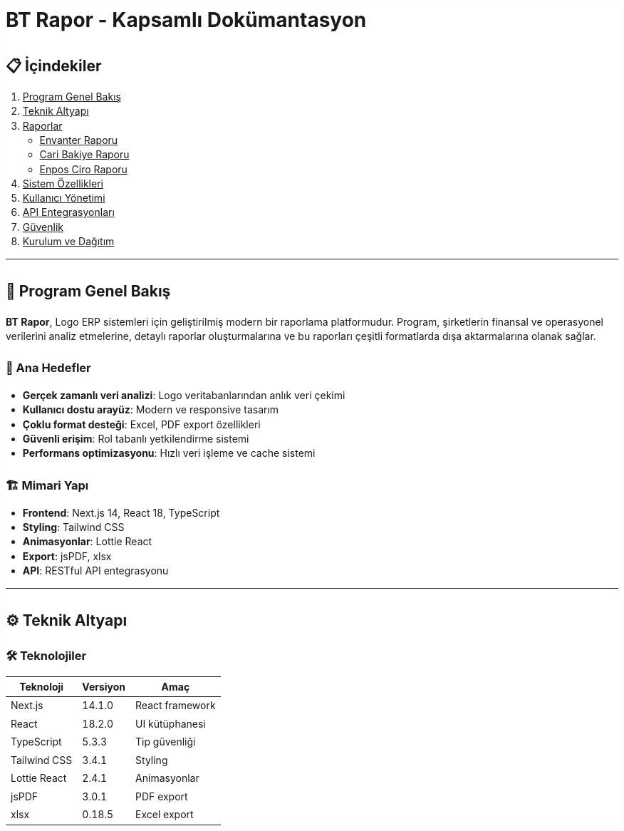 # BT Rapor - Kapsamlı Dokümantasyon

## 📋 İçindekiler

1. [Program Genel Bakış](#program-genel-bakış)
2. [Teknik Altyapı](#teknik-altyapı)
3. [Raporlar](#raporlar)
   - [Envanter Raporu](#envanter-raporu)
   - [Cari Bakiye Raporu](#cari-bakiye-raporu)
   - [Enpos Ciro Raporu](#enpos-ciro-raporu)
4. [Sistem Özellikleri](#sistem-özellikleri)
5. [Kullanıcı Yönetimi](#kullanıcı-yönetimi)
6. [API Entegrasyonları](#api-entegrasyonları)
7. [Güvenlik](#güvenlik)
8. [Kurulum ve Dağıtım](#kurulum-ve-dağıtım)

---

## 🏢 Program Genel Bakış

**BT Rapor**, Logo ERP sistemleri için geliştirilmiş modern bir raporlama platformudur. Program, şirketlerin finansal ve operasyonel verilerini analiz etmelerine, detaylı raporlar oluşturmalarına ve bu raporları çeşitli formatlarda dışa aktarmalarına olanak sağlar.

### 🎯 Ana Hedefler
- **Gerçek zamanlı veri analizi**: Logo veritabanlarından anlık veri çekimi
- **Kullanıcı dostu arayüz**: Modern ve responsive tasarım
- **Çoklu format desteği**: Excel, PDF export özellikleri
- **Güvenli erişim**: Rol tabanlı yetkilendirme sistemi
- **Performans optimizasyonu**: Hızlı veri işleme ve cache sistemi

### 🏗️ Mimari Yapı
- **Frontend**: Next.js 14, React 18, TypeScript
- **Styling**: Tailwind CSS
- **Animasyonlar**: Lottie React
- **Export**: jsPDF, xlsx
- **API**: RESTful API entegrasyonu

---

## ⚙️ Teknik Altyapı

### 🛠️ Teknolojiler

| Teknoloji | Versiyon | Amaç |
|------------|----------|------|
| Next.js | 14.1.0 | React framework |
| React | 18.2.0 | UI kütüphanesi |
| TypeScript | 5.3.3 | Tip güvenliği |
| Tailwind CSS | 3.4.1 | Styling |
| Lottie React | 2.4.1 | Animasyonlar |
| jsPDF | 3.0.1 | PDF export |
| xlsx | 0.18.5 | Excel export |
